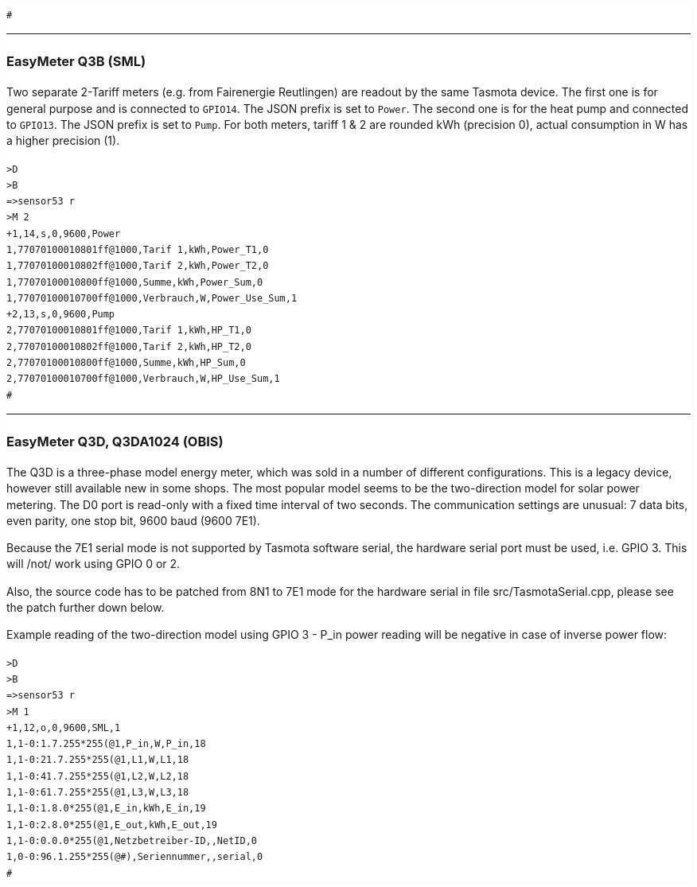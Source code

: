 ```
#
```

-----

### EasyMeter Q3B (SML)

Two separate 2-Tariff meters (e.g. from Fairenergie Reutlingen) are readout by the same Tasmota device. The first one is for general purpose and is connected to `GPIO14`. The JSON prefix is set to `Power`. The second one is for the heat pump and connected to `GPIO13`. The JSON prefix is set to `Pump`. For both meters, tariff 1 & 2 are rounded kWh (precision 0), actual consumption in W has a higher precision (1).

```
>D
>B
=>sensor53 r
>M 2
+1,14,s,0,9600,Power
1,77070100010801ff@1000,Tarif 1,kWh,Power_T1,0
1,77070100010802ff@1000,Tarif 2,kWh,Power_T2,0
1,77070100010800ff@1000,Summe,kWh,Power_Sum,0
1,77070100010700ff@1000,Verbrauch,W,Power_Use_Sum,1
+2,13,s,0,9600,Pump
2,77070100010801ff@1000,Tarif 1,kWh,HP_T1,0
2,77070100010802ff@1000,Tarif 2,kWh,HP_T2,0
2,77070100010800ff@1000,Summe,kWh,HP_Sum,0
2,77070100010700ff@1000,Verbrauch,W,HP_Use_Sum,1 
#
```

-----

### EasyMeter Q3D, Q3DA1024 (OBIS)

The Q3D is a three-phase model energy meter, which was sold in a number of different configurations. This is a legacy device, however still available new in some shops. The most popular model seems to be the two-direction model for solar power metering. The D0 port is read-only with a fixed time interval of two seconds. The communication settings are unusual: 7 data bits, even parity, one stop bit, 9600 baud (9600 7E1).

Because the 7E1 serial mode is not supported by Tasmota software serial, the hardware serial port must be used, i.e. GPIO 3. This will /not/ work using GPIO 0 or 2.

Also, the source code has to be patched from 8N1 to 7E1 mode for the hardware serial in file src/TasmotaSerial.cpp, please see the patch further down below.

Example reading of the two-direction model using GPIO 3 - P_in power reading will be negative in case of inverse power flow:
```
>D
>B
=>sensor53 r
>M 1
+1,12,o,0,9600,SML,1
1,1-0:1.7.255*255(@1,P_in,W,P_in,18
1,1-0:21.7.255*255(@1,L1,W,L1,18
1,1-0:41.7.255*255(@1,L2,W,L2,18
1,1-0:61.7.255*255(@1,L3,W,L3,18
1,1-0:1.8.0*255(@1,E_in,kWh,E_in,19
1,1-0:2.8.0*255(@1,E_out,kWh,E_out,19
1,1-0:0.0.0*255(@1,Netzbetreiber-ID,,NetID,0
1,0-0:96.1.255*255(@#),Seriennummer,,serial,0
#
```